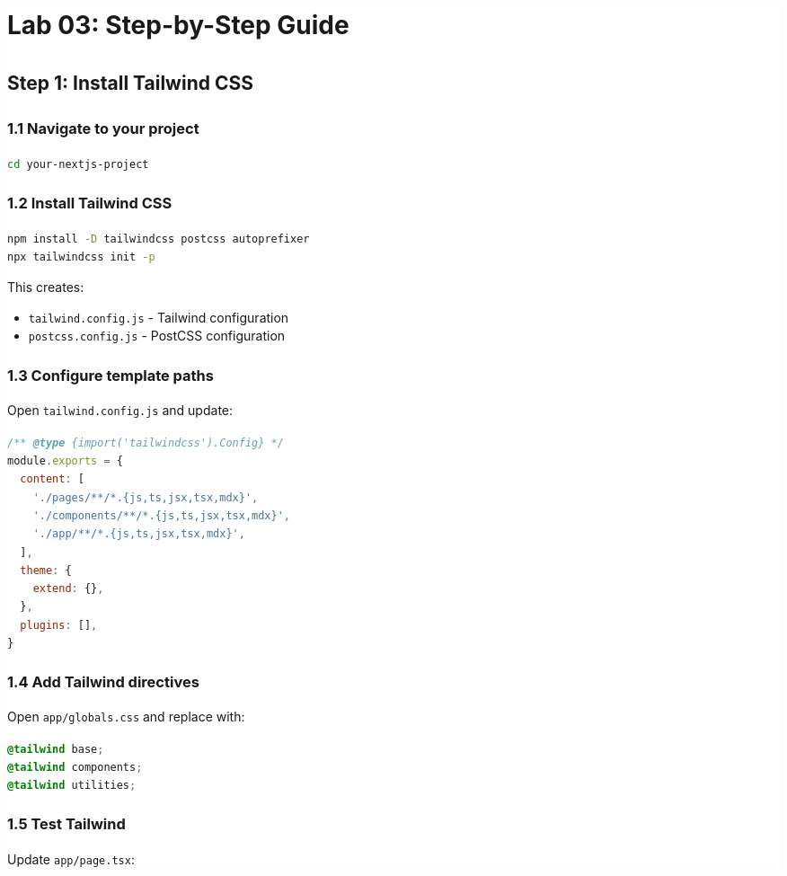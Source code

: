 # Lab 03: Step-by-Step Guide

## Step 1: Install Tailwind CSS

### 1.1 Navigate to your project

```bash
cd your-nextjs-project
```

### 1.2 Install Tailwind CSS

```bash
npm install -D tailwindcss postcss autoprefixer
npx tailwindcss init -p
```

This creates:
- `tailwind.config.js` - Tailwind configuration
- `postcss.config.js` - PostCSS configuration

### 1.3 Configure template paths

Open `tailwind.config.js` and update:

```javascript
/** @type {import('tailwindcss').Config} */
module.exports = {
  content: [
    './pages/**/*.{js,ts,jsx,tsx,mdx}',
    './components/**/*.{js,ts,jsx,tsx,mdx}',
    './app/**/*.{js,ts,jsx,tsx,mdx}',
  ],
  theme: {
    extend: {},
  },
  plugins: [],
}
```

### 1.4 Add Tailwind directives

Open `app/globals.css` and replace with:

```css
@tailwind base;
@tailwind components;
@tailwind utilities;
```

### 1.5 Test Tailwind

Update `app/page.tsx`:
